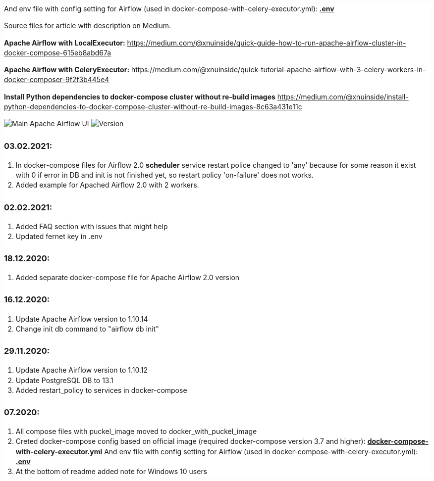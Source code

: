 
And env file with config setting for Airflow (used in docker-compose-with-celery-executor.yml):
**[.env](.env)**


Source files for article with description on Medium.

**Apache Airflow with LocalExecutor:**
    <https://medium.com/@xnuinside/quick-guide-how-to-run-apache-airflow-cluster-in-docker-compose-615eb8abd67a>
    
**Apache Airflow with CeleryExecutor:**
    <https://medium.com/@xnuinside/quick-tutorial-apache-airflow-with-3-celery-workers-in-docker-composer-9f2f3b445e4>

**Install Python dependencies to docker-compose cluster without re-build images**
    <https://medium.com/@xnuinside/install-python-dependencies-to-docker-compose-cluster-without-re-build-images-8c63a431e11c>


![Main Apache Airflow UI](/docs/img/main.png?raw=true "Main Apache Airflow UI")
![Version](/docs/img/version.png?raw=true "Version Screen")


### 03.02.2021:
1. In docker-compose files for Airflow 2.0 **scheduler** service restart police changed to 'any' because for some reason it exist with 0 if error in DB and init is not finished yet, so restart policy 'on-failure' does not works. 
2. Added example for Apached Airflow 2.0 with 2 workers. 

### 02.02.2021:
1. Added FAQ section with issues that might help 
2. Updated fernet key in .env


### 18.12.2020:
1. Added separate docker-compose file for Apache Airflow 2.0 version


### 16.12.2020:
1. Update Apache Airflow version to 1.10.14
2. Change  init db command to "airflow db init"


### 29.11.2020:
1. Update Apache Airflow version to 1.10.12
2. Update PostgreSQL DB to 13.1
3. Added restart_policy to services in docker-compose


### 07.2020:
1. All compose files with puckel_image moved to docker_with_puckel_image
2. Creted docker-compose config based on official image (required docker-compose version 3.7 and higher):
**[docker-compose-with-celery-executor.yml](docker-compose-with-celery-executor.yml)**
And env file with config setting for Airflow (used in docker-compose-with-celery-executor.yml):
**[.env](.env)**
3. At the bottom of readme added note for Windows 10 users
